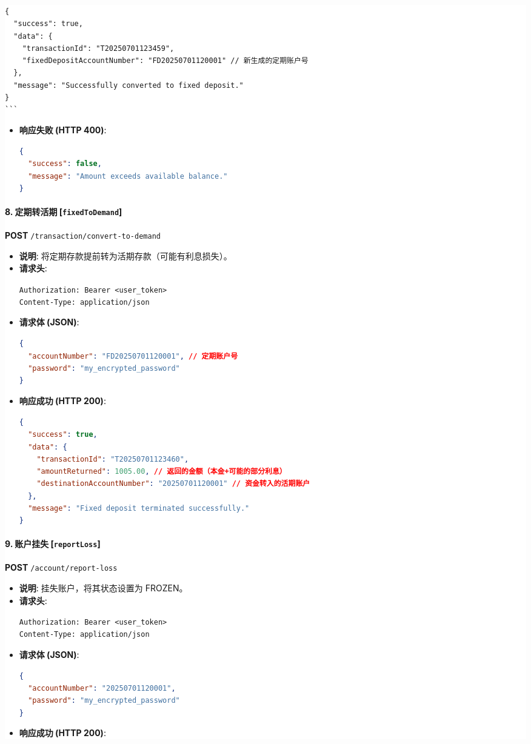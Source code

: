     {
      "success": true,
      "data": {
        "transactionId": "T20250701123459",
        "fixedDepositAccountNumber": "FD20250701120001" // 新生成的定期账户号
      },
      "message": "Successfully converted to fixed deposit."
    }
    ```
*   **响应失败 (HTTP 400)**:
    ```json
    {
      "success": false,
      "message": "Amount exceeds available balance."
    }
    ```

#### 8. 定期转活期 [`fixedToDemand`]

**POST** `/transaction/convert-to-demand`

*   **说明**: 将定期存款提前转为活期存款（可能有利息损失）。
*   **请求头**:
    ```http
    Authorization: Bearer <user_token>
    Content-Type: application/json
    ```
*   **请求体 (JSON)**:
    ```json
    {
      "accountNumber": "FD20250701120001", // 定期账户号
      "password": "my_encrypted_password"
    }
    ```
*   **响应成功 (HTTP 200)**:
    ```json
    {
      "success": true,
      "data": {
        "transactionId": "T20250701123460",
        "amountReturned": 1005.00, // 返回的金额（本金+可能的部分利息）
        "destinationAccountNumber": "20250701120001" // 资金转入的活期账户
      },
      "message": "Fixed deposit terminated successfully."
    }
    ```

#### 9. 账户挂失 [`reportLoss`]

**POST** `/account/report-loss`

*   **说明**: 挂失账户，将其状态设置为 FROZEN。
*   **请求头**:
    ```http
    Authorization: Bearer <user_token>
    Content-Type: application/json
    ```
*   **请求体 (JSON)**:
    ```json
    {
      "accountNumber": "20250701120001",
      "password": "my_encrypted_password"
    }
    ```
*   **响应成功 (HTTP 200)**: